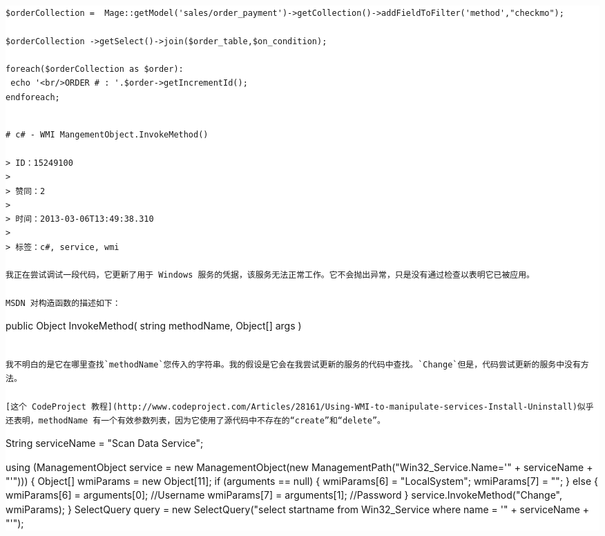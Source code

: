     $orderCollection =  Mage::getModel('sales/order_payment')->getCollection()->addFieldToFilter('method',"checkmo");

    $orderCollection ->getSelect()->join($order_table,$on_condition);

    foreach($orderCollection as $order):
     echo '<br/>ORDER # : '.$order->getIncrementId();
    endforeach; 
```

# c# - WMI MangementObject.InvokeMethod()

> ID：15249100
> 
> 赞同：2
> 
> 时间：2013-03-06T13:49:38.310
> 
> 标签：c#, service, wmi

我正在尝试调试一段代码，它更新了用于 Windows 服务的凭据，该服务无法正常工作。它不会抛出异常，只是没有通过检查以表明它已被应用。

MSDN 对构造函数的描述如下：

```
public Object InvokeMethod(
    string methodName,
    Object[] args
) 
```

我不明白的是它在哪里查找`methodName`您传入的字符串。我的假设是它会在我尝试更新的服务的代码中查找。`Change`但是，代码尝试更新的服务中没有方法。

[这个 CodeProject 教程](http://www.codeproject.com/Articles/28161/Using-WMI-to-manipulate-services-Install-Uninstall)似乎还表明，methodName 有一个有效参数列表，因为它使用了源代码中不存在的“create”和“delete”。

```
String serviceName = "Scan Data Service";

using (ManagementObject service = new ManagementObject(new ManagementPath("Win32_Service.Name='" + serviceName + "'")))
{
    Object[] wmiParams = new Object[11];
    if (arguments == null)
    {
        wmiParams[6] = "LocalSystem";
        wmiParams[7] = "";
    }
    else
    {
        wmiParams[6] = arguments[0]; //Username
        wmiParams[7] = arguments[1]; //Password
    }
    service.InvokeMethod("Change", wmiParams);
}
SelectQuery query = new SelectQuery("select startname from Win32_Service where name = '" + serviceName + "'");
